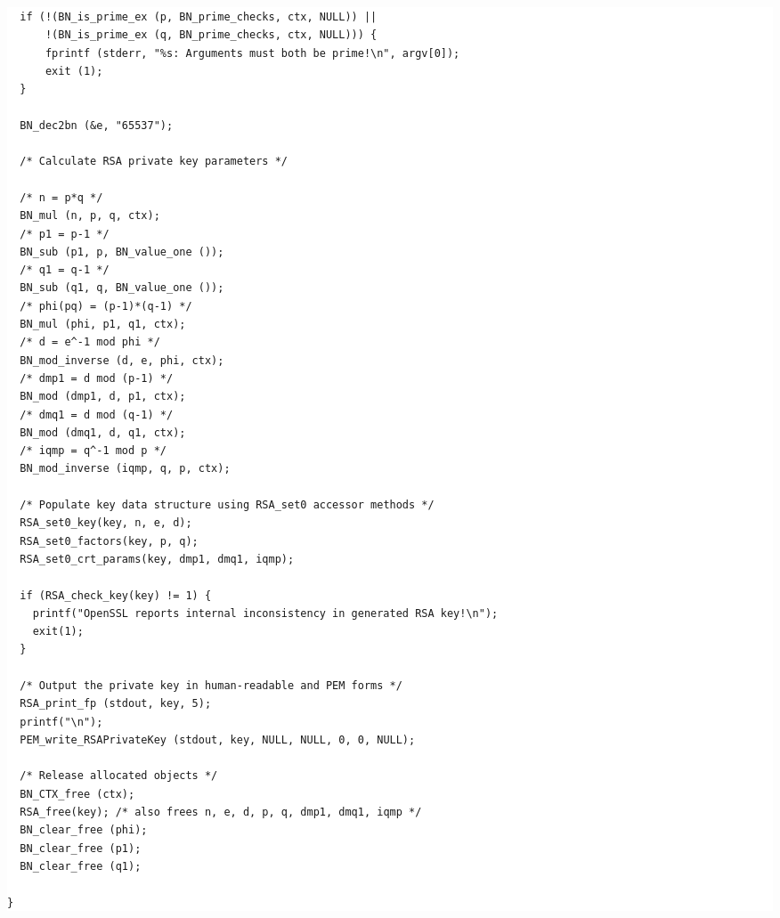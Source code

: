 ```commandline
  if (!(BN_is_prime_ex (p, BN_prime_checks, ctx, NULL)) ||
      !(BN_is_prime_ex (q, BN_prime_checks, ctx, NULL))) {
      fprintf (stderr, "%s: Arguments must both be prime!\n", argv[0]);
      exit (1);
  }

  BN_dec2bn (&e, "65537");

  /* Calculate RSA private key parameters */

  /* n = p*q */
  BN_mul (n, p, q, ctx);
  /* p1 = p-1 */
  BN_sub (p1, p, BN_value_one ());
  /* q1 = q-1 */
  BN_sub (q1, q, BN_value_one ());
  /* phi(pq) = (p-1)*(q-1) */
  BN_mul (phi, p1, q1, ctx);
  /* d = e^-1 mod phi */
  BN_mod_inverse (d, e, phi, ctx);
  /* dmp1 = d mod (p-1) */
  BN_mod (dmp1, d, p1, ctx);
  /* dmq1 = d mod (q-1) */
  BN_mod (dmq1, d, q1, ctx);
  /* iqmp = q^-1 mod p */
  BN_mod_inverse (iqmp, q, p, ctx);

  /* Populate key data structure using RSA_set0 accessor methods */
  RSA_set0_key(key, n, e, d);
  RSA_set0_factors(key, p, q);
  RSA_set0_crt_params(key, dmp1, dmq1, iqmp);

  if (RSA_check_key(key) != 1) {
    printf("OpenSSL reports internal inconsistency in generated RSA key!\n");
    exit(1);
  }

  /* Output the private key in human-readable and PEM forms */
  RSA_print_fp (stdout, key, 5);
  printf("\n");
  PEM_write_RSAPrivateKey (stdout, key, NULL, NULL, 0, 0, NULL);

  /* Release allocated objects */
  BN_CTX_free (ctx);
  RSA_free(key); /* also frees n, e, d, p, q, dmp1, dmq1, iqmp */
  BN_clear_free (phi);
  BN_clear_free (p1);
  BN_clear_free (q1);

}
```

